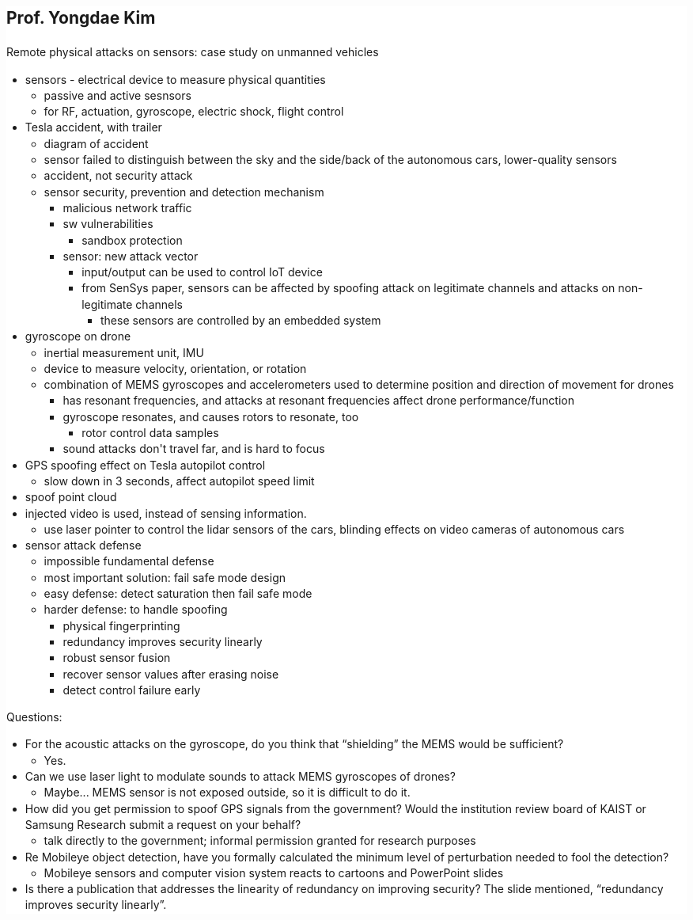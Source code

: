 
##	Prof. Yongdae Kim



Remote physical attacks on sensors: case study on unmanned vehicles
+ sensors - electrical device to measure physical quantities
	- passive and active sesnsors
	- for RF, actuation, gyroscope, electric shock, flight control
+ Tesla accident, with trailer
	- diagram of accident
	- sensor failed to distinguish between the sky and the side/back of the autonomous cars, lower-quality sensors
	- accident, not security attack
	- sensor security, prevention and detection mechanism
		* malicious network traffic
		* sw vulnerabilities
			- sandbox protection
		* sensor: new attack vector
			+ input/output can be used to control IoT device
			+ from SenSys paper, sensors can be affected by spoofing attack on legitimate channels and attacks on non-legitimate channels
				- these sensors are controlled by an embedded system
+ gyroscope on drone
	- inertial measurement unit, IMU
	- device to measure velocity, orientation, or rotation
	- combination of MEMS gyroscopes and accelerometers used to determine position and direction of movement for drones
		* has resonant frequencies, and attacks at resonant frequencies affect drone performance/function
		* gyroscope resonates, and causes rotors to resonate, too
			+ rotor control data samples
		* sound attacks don't travel far, and is hard to focus
+ GPS spoofing effect on Tesla autopilot control
	- slow down in 3 seconds, affect autopilot speed limit
+ spoof point cloud
+ injected video is used, instead of sensing information.
	- use laser pointer to control the lidar sensors of the cars, blinding effects on video cameras of autonomous cars
+ sensor attack defense
	- impossible fundamental defense
	- most important solution: fail safe mode design
	- easy defense: detect saturation then fail safe mode
	- harder defense: to handle spoofing
		* physical fingerprinting
		* redundancy improves security linearly
		* robust sensor fusion
		* recover sensor values after erasing noise
		* detect control failure early




Questions:
+ For the acoustic attacks on the gyroscope, do you think that “shielding” the MEMS would be sufficient?
	- Yes.
+ Can we use laser light to modulate sounds to attack MEMS gyroscopes of drones?
	- Maybe... MEMS sensor is not exposed outside, so it is difficult to do it.
+ How did you get permission to spoof GPS signals from the government? Would the institution review board of KAIST or Samsung Research submit a request on your behalf?
	- talk directly to the government; informal permission granted for research purposes
+ Re Mobileye object detection, have you formally calculated the minimum level of perturbation needed to fool the detection?
	- Mobileye sensors and computer vision system reacts to cartoons and PowerPoint slides
+ Is there a publication that addresses the linearity of redundancy on improving security? The slide mentioned, “redundancy improves security linearly”.